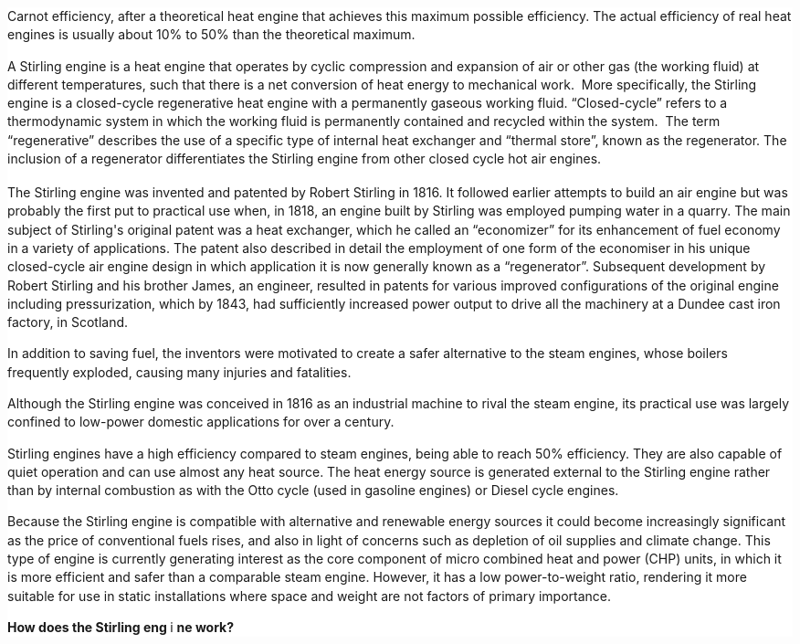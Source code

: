 Carnot
</em>
efficiency, after a theoretical heat engine that achieves this maximum possible efficiency. The actual efficiency of real heat engines is usually about 10% to 50% than the theoretical maximum.
</p>
<p>
A Stirling engine is a heat engine that operates by cyclic compression and expansion of air or other gas (the working fluid) at different temperatures, such that there is a net conversion of heat energy to mechanical work.  More specifically, the Stirling engine is a closed-cycle regenerative heat engine with a permanently gaseous working fluid. “Closed-cycle” refers to a thermodynamic system in which the working fluid is permanently contained and recycled within the system.  The term “regenerative” describes the use of a specific type of internal heat exchanger and “thermal store”, known as the regenerator. The inclusion of a regenerator differentiates the Stirling engine from other closed cycle hot air engines.
</p>
<p>
The Stirling engine was invented and patented by Robert Stirling in 1816.
<sup>
</sup>
It followed earlier attempts to build an air engine but was probably the first put to practical use when, in 1818, an engine built by Stirling was employed pumping water in a quarry. The main subject of Stirling's original patent was a heat exchanger, which he called an “economizer” for its enhancement of fuel economy in a variety of applications. The patent also described in detail the employment of one form of the economiser in his unique closed-cycle air engine design in which application it is now generally known as a “regenerator”. Subsequent development by Robert Stirling and his brother James, an engineer, resulted in patents for various improved configurations of the original engine including pressurization, which by 1843, had sufficiently increased power output to drive all the machinery at a Dundee cast iron factory, in Scotland.
</p>
<p>
In addition to saving fuel, the inventors were motivated to create a safer alternative to the steam engines, whose boilers frequently exploded, causing many injuries and fatalities.
</p>
<p>
Although the Stirling engine was conceived in 1816 as an industrial machine to rival the steam engine, its practical use was largely confined to low-power domestic applications for over a century.
</p>
<p>
Stirling engines have a high efficiency compared to steam engines, being able to reach 50% efficiency. They are also capable of quiet operation and can use almost any heat source. The heat energy source is generated external to the Stirling engine rather than by internal combustion as with the Otto cycle (used in gasoline engines) or Diesel cycle engines.
</p>
<p>
Because the Stirling engine is compatible with alternative and renewable energy sources it could become increasingly significant as the price of conventional fuels rises, and also in light of concerns such as depletion of oil supplies and climate change. This type of engine is currently generating interest as the core component of micro combined heat and power (CHP) units, in which it is more efficient and safer than a comparable steam engine. However, it has a low power-to-weight ratio, rendering it more suitable for use in static installations where space and weight are not factors of primary importance.
</p>
<p>
<strong>
How does the Stirling eng
</strong>
i
<strong>
ne work?
</strong>
</p>
<p>